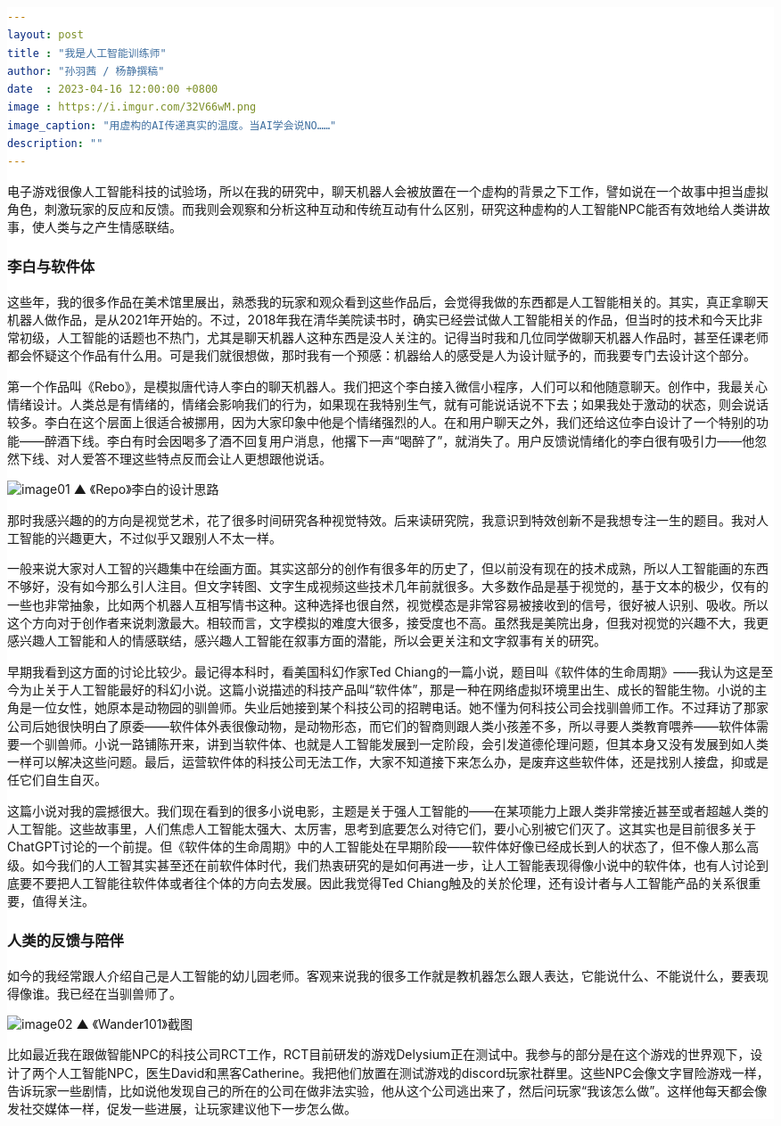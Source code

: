 ```yaml
---
layout: post
title : "我是人工智能训练师"
author: "孙羽茜 / 杨静撰稿"
date  : 2023-04-16 12:00:00 +0800
image : https://i.imgur.com/32V66wM.png
image_caption: "用虚构的AI传递真实的温度。当AI学会说NO……"
description: ""
---
```


电子游戏很像人工智能科技的试验场，所以在我的研究中，聊天机器人会被放置在一个虚构的背景之下工作，譬如说在一个故事中担当虚拟角色，刺激玩家的反应和反馈。而我则会观察和分析这种互动和传统互动有什么区别，研究这种虚构的人工智能NPC能否有效地给人类讲故事，使人类与之产生情感联结。



### 李白与软件体

这些年，我的很多作品在美术馆里展出，熟悉我的玩家和观众看到这些作品后，会觉得我做的东西都是人工智能相关的。其实，真正拿聊天机器人做作品，是从2021年开始的。不过，2018年我在清华美院读书时，确实已经尝试做人工智能相关的作品，但当时的技术和今天比非常初级，人工智能的话题也不热门，尤其是聊天机器人这种东西是没人关注的。记得当时我和几位同学做聊天机器人作品时，甚至任课老师都会怀疑这个作品有什么用。可是我们就很想做，那时我有一个预感：机器给人的感受是人为设计赋予的，而我要专门去设计这个部分。

第一个作品叫《Rebo》，是模拟唐代诗人李白的聊天机器人。我们把这个李白接入微信小程序，人们可以和他随意聊天。创作中，我最关心情绪设计。人类总是有情绪的，情绪会影响我们的行为，如果现在我特别生气，就有可能说话说不下去；如果我处于激动的状态，则会说话较多。李白在这个层面上很适合被挪用，因为大家印象中他是个情绪强烈的人。在和用户聊天之外，我们还给这位李白设计了一个特别的功能——醉酒下线。李白有时会因喝多了酒不回复用户消息，他撂下一声“喝醉了”，就消失了。用户反馈说情绪化的李白很有吸引力——他忽然下线、对人爱答不理这些特点反而会让人更想跟他说话。

![image01](https://i.imgur.com/2C7kquu.jpg)
▲ 《Repo》李白的设计思路

那时我感兴趣的的方向是视觉艺术，花了很多时间研究各种视觉特效。后来读研究院，我意识到特效创新不是我想专注一生的题目。我对人工智能的兴趣更大，不过似乎又跟别人不太一样。

一般来说大家对人工智的兴趣集中在绘画方面。其实这部分的创作有很多年的历史了，但以前没有现在的技术成熟，所以人工智能画的东西不够好，没有如今那么引人注目。但文字转图、文字生成视频这些技术几年前就很多。大多数作品是基于视觉的，基于文本的极少，仅有的一些也非常抽象，比如两个机器人互相写情书这种。这种选择也很自然，视觉模态是非常容易被接收到的信号，很好被人识别、吸收。所以这个方向对于创作者来说刺激最大。相较而言，文字模拟的难度大很多，接受度也不高。虽然我是美院出身，但我对视觉的兴趣不大，我更感兴趣人工智能和人的情感联结，感兴趣人工智能在叙事方面的潜能，所以会更关注和文字叙事有关的研究。

早期我看到这方面的讨论比较少。最记得本科时，看美国科幻作家Ted Chiang的一篇小说，题目叫《软件体的生命周期》——我认为这是至今为止关于人工智能最好的科幻小说。这篇小说描述的科技产品叫“软件体”，那是一种在网络虚拟环境里出生、成长的智能生物。小说的主角是一位女性，她原本是动物园的驯兽师。失业后她接到某个科技公司的招聘电话。她不懂为何科技公司会找驯兽师工作。不过拜访了那家公司后她很快明白了原委——软件体外表很像动物，是动物形态，而它们的智商则跟人类小孩差不多，所以寻要人类教育喂养——软件体需要一个驯兽师。小说一路铺陈开来，讲到当软件体、也就是人工智能发展到一定阶段，会引发道德伦理问题，但其本身又没有发展到如人类一样可以解决这些问题。最后，运营软件体的科技公司无法工作，大家不知道接下来怎么办，是废弃这些软件体，还是找别人接盘，抑或是任它们自生自灭。

这篇小说对我的震撼很大。我们现在看到的很多小说电影，主题是关于强人工智能的——在某项能力上跟人类非常接近甚至或者超越人类的人工智能。这些故事里，人们焦虑人工智能太强大、太厉害，思考到底要怎么对待它们，要小心别被它们灭了。这其实也是目前很多关于ChatGPT讨论的一个前提。但《软件体的生命周期》中的人工智能处在早期阶段——软件体好像已经成长到人的状态了，但不像人那么高级。如今我们的人工智其实甚至还在前软件体时代，我们热衷研究的是如何再进一步，让人工智能表现得像小说中的软件体，也有人讨论到底要不要把人工智能往软件体或者往个体的方向去发展。因此我觉得Ted Chiang触及的关於伦理，还有设计者与人工智能产品的关系很重要，值得关注。


### 人类的反馈与陪伴

如今的我经常跟人介绍自己是人工智能的幼儿园老师。客观来说我的很多工作就是教机器怎么跟人表达，它能说什么、不能说什么，要表现得像谁。我已经在当驯兽师了。

![image02](https://i.imgur.com/Zob0IcM.gif)
▲ 《Wander101》截图

比如最近我在跟做智能NPC的科技公司RCT工作，RCT目前研发的游戏Delysium正在测试中。我参与的部分是在这个游戏的世界观下，设计了两个人工智能NPC，医生David和黑客Catherine。我把他们放置在测试游戏的discord玩家社群里。这些NPC会像文字冒险游戏一样，告诉玩家一些剧情，比如说他发现自己的所在的公司在做非法实验，他从这个公司逃出来了，然后问玩家“我该怎么做”。这样他每天都会像发社交媒体一样，促发一些进展，让玩家建议他下一步怎么做。
